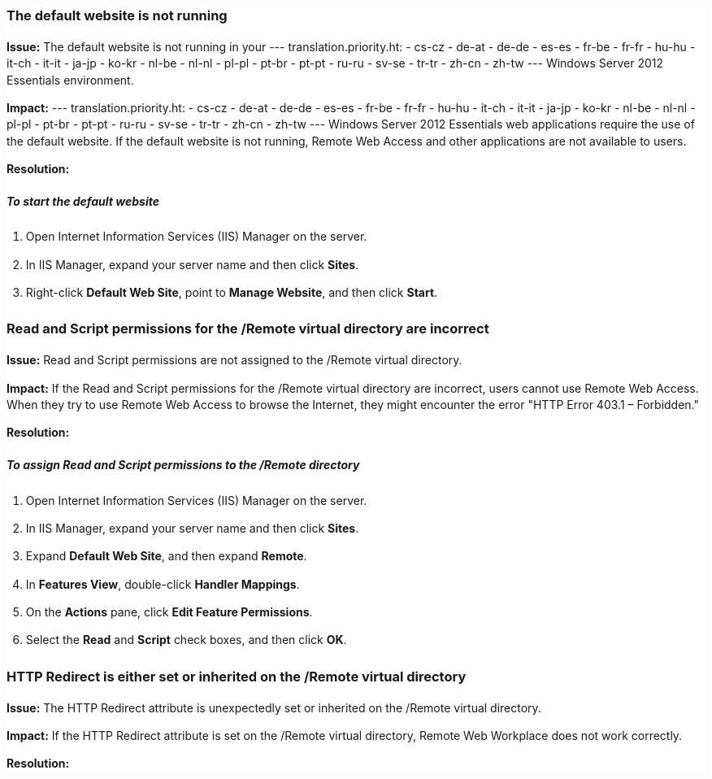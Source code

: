 ### The default website is not running  
 **Issue:**  The default website is not running in your --- translation.priority.ht:    - cs-cz   - de-at   - de-de   - es-es   - fr-be   - fr-fr   - hu-hu   - it-ch   - it-it   - ja-jp   - ko-kr   - nl-be   - nl-nl   - pl-pl   - pt-br   - pt-pt   - ru-ru   - sv-se   - tr-tr   - zh-cn   - zh-tw --- Windows Server 2012 Essentials environment.  
  
 **Impact:**  --- translation.priority.ht:    - cs-cz   - de-at   - de-de   - es-es   - fr-be   - fr-fr   - hu-hu   - it-ch   - it-it   - ja-jp   - ko-kr   - nl-be   - nl-nl   - pl-pl   - pt-br   - pt-pt   - ru-ru   - sv-se   - tr-tr   - zh-cn   - zh-tw --- Windows Server 2012 Essentials web applications require the use of the default website. If the default website is not running, Remote Web Access and other applications are not available to users.  
  
 **Resolution:**  
  
##### To start the default website  
  
1.  Open Internet Information Services (IIS) Manager on the server.  
  
2.  In IIS Manager, expand your server name and then click **Sites**.  
  
3.  Right-click **Default Web Site**, point to **Manage Website**, and then click **Start**.  
  
### Read and Script permissions for the /Remote virtual directory are incorrect  
 **Issue:**  Read and Script permissions are not assigned to the /Remote virtual directory.  
  
 **Impact:**  If the Read and Script permissions for the /Remote virtual directory are incorrect, users cannot use Remote Web Access. When they try to use Remote Web Access to browse the Internet, they might encounter the error "HTTP Error 403.1 – Forbidden."  
  
 **Resolution:**  
  
##### To assign Read and Script permissions to the /Remote directory  
  
1.  Open Internet Information Services (IIS) Manager on the server.  
  
2.  In IIS Manager, expand your server name and then click **Sites**.  
  
3.  Expand **Default Web Site**, and then expand **Remote**.  
  
4.  In **Features View**, double-click **Handler Mappings**.  
  
5.  On the **Actions** pane, click **Edit Feature Permissions**.  
  
6.  Select the **Read** and **Script** check boxes, and then click **OK**.  
  
### HTTP Redirect is either set or inherited on the /Remote virtual directory  
 **Issue:**  The HTTP Redirect attribute is unexpectedly set or inherited on the /Remote virtual directory.  
  
 **Impact:**  If the HTTP Redirect attribute is set on the /Remote virtual directory, Remote Web Workplace does not work correctly.  
  
 **Resolution:**  
  